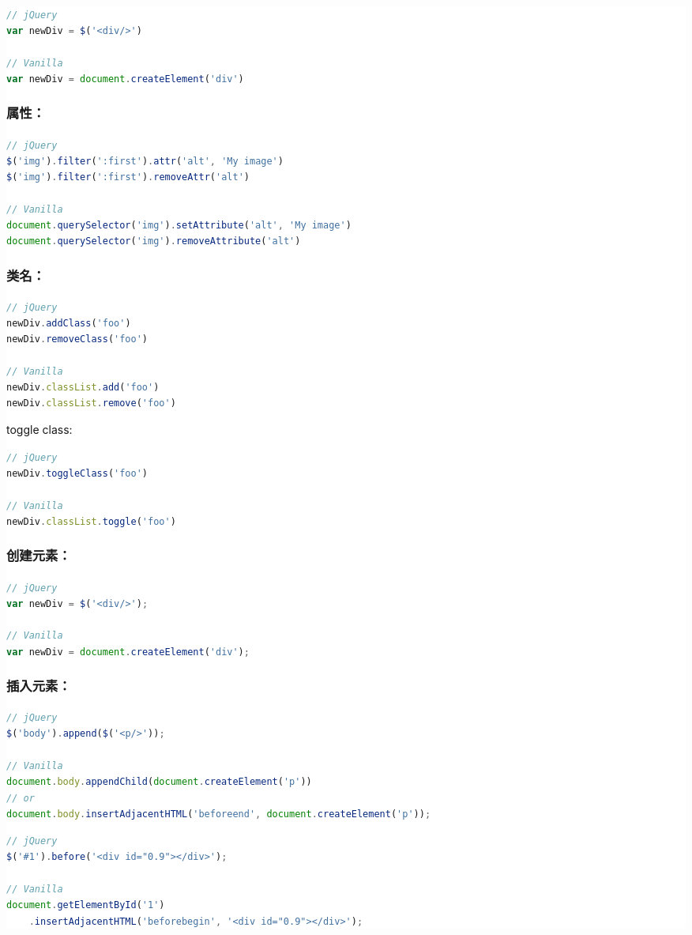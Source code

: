 ```javascript
// jQuery
var newDiv = $('<div/>')

// Vanilla
var newDiv = document.createElement('div')
```

### 属性：
```javascript
// jQuery
$('img').filter(':first').attr('alt', 'My image')
$('img').filter(':first').removeAttr('alt')

// Vanilla
document.querySelector('img').setAttribute('alt', 'My image')
document.querySelector('img').removeAttribute('alt')
```

### 类名：
```javascript
// jQuery
newDiv.addClass('foo')
newDiv.removeClass('foo')

// Vanilla
newDiv.classList.add('foo')
newDiv.classList.remove('foo')
```
toggle class:
```javascript
// jQuery
newDiv.toggleClass('foo')

// Vanilla
newDiv.classList.toggle('foo')
```

### 创建元素：
```javascript
// jQuery
var newDiv = $('<div/>');

// Vanilla
var newDiv = document.createElement('div');
```

### 插入元素：
```javascript
// jQuery
$('body').append($('<p/>'));

// Vanilla
document.body.appendChild(document.createElement('p'))
// or
document.body.insertAdjacentHTML('beforeend', document.createElement('p'));
```
```javascript
// jQuery
$('#1').before('<div id="0.9"></div>');

// Vanilla
document.getElementById('1')
    .insertAdjacentHTML('beforebegin', '<div id="0.9"></div>');
```
```javascript
```